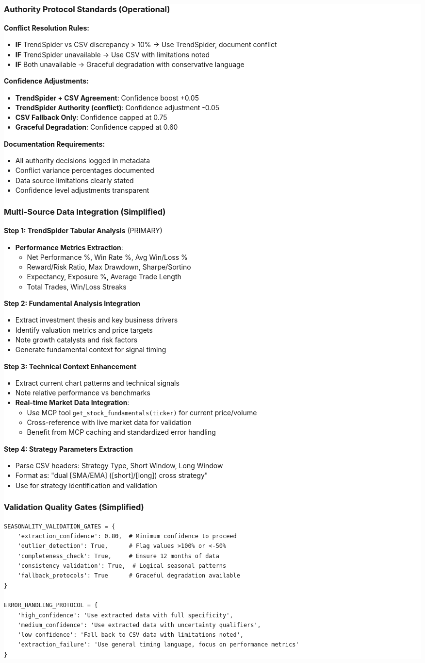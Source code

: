 ### Authority Protocol Standards (Operational)
**Conflict Resolution Rules:**
- **IF** TrendSpider vs CSV discrepancy > 10% → Use TrendSpider, document conflict
- **IF** TrendSpider unavailable → Use CSV with limitations noted
- **IF** Both unavailable → Graceful degradation with conservative language

**Confidence Adjustments:**
- **TrendSpider + CSV Agreement**: Confidence boost +0.05
- **TrendSpider Authority (conflict)**: Confidence adjustment -0.05
- **CSV Fallback Only**: Confidence capped at 0.75
- **Graceful Degradation**: Confidence capped at 0.60

**Documentation Requirements:**
- All authority decisions logged in metadata
- Conflict variance percentages documented
- Data source limitations clearly stated
- Confidence level adjustments transparent

### Multi-Source Data Integration (Simplified)

**Step 1: TrendSpider Tabular Analysis** (PRIMARY)
- **Performance Metrics Extraction**:
  - Net Performance %, Win Rate %, Avg Win/Loss %
  - Reward/Risk Ratio, Max Drawdown, Sharpe/Sortino
  - Expectancy, Exposure %, Average Trade Length
  - Total Trades, Win/Loss Streaks

**Step 2: Fundamental Analysis Integration**
- Extract investment thesis and key business drivers
- Identify valuation metrics and price targets
- Note growth catalysts and risk factors
- Generate fundamental context for signal timing

**Step 3: Technical Context Enhancement**
- Extract current chart patterns and technical signals
- Note relative performance vs benchmarks
- **Real-time Market Data Integration**:
  - Use MCP tool `get_stock_fundamentals(ticker)` for current price/volume
  - Cross-reference with live market data for validation
  - Benefit from MCP caching and standardized error handling

**Step 4: Strategy Parameters Extraction**
- Parse CSV headers: Strategy Type, Short Window, Long Window
- Format as: "dual [SMA/EMA] ([short]/[long]) cross strategy"
- Use for strategy identification and validation

### Validation Quality Gates (Simplified)
```markdown
SEASONALITY_VALIDATION_GATES = {
    'extraction_confidence': 0.80,  # Minimum confidence to proceed
    'outlier_detection': True,      # Flag values >100% or <-50%
    'completeness_check': True,     # Ensure 12 months of data
    'consistency_validation': True,  # Logical seasonal patterns
    'fallback_protocols': True      # Graceful degradation available
}

ERROR_HANDLING_PROTOCOL = {
    'high_confidence': 'Use extracted data with full specificity',
    'medium_confidence': 'Use extracted data with uncertainty qualifiers',
    'low_confidence': 'Fall back to CSV data with limitations noted',
    'extraction_failure': 'Use general timing language, focus on performance metrics'
}
```
